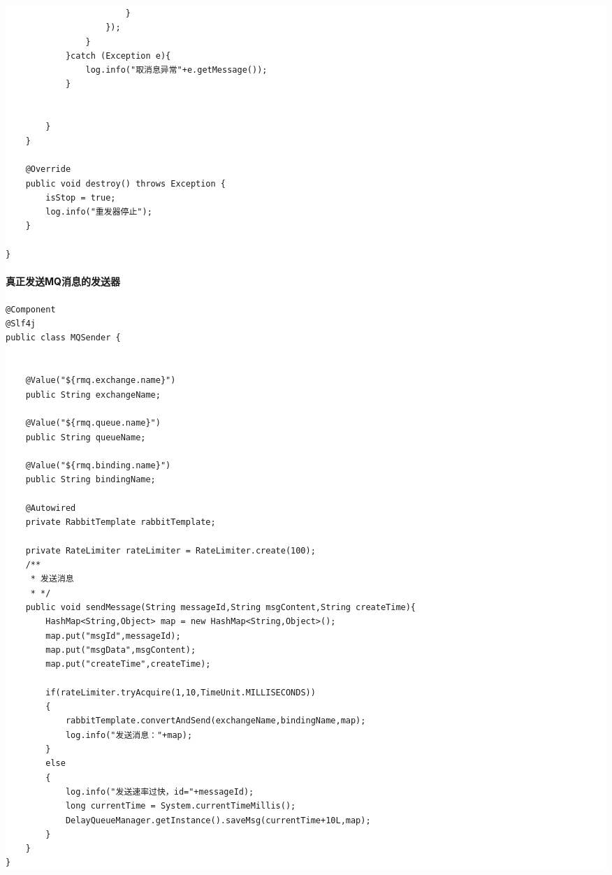 ```
                        }
                    });
                }
            }catch (Exception e){
                log.info("取消息异常"+e.getMessage());
            }


        }
    }

    @Override
    public void destroy() throws Exception {
        isStop = true;
        log.info("重发器停止");
    }

}

```

#### 真正发送MQ消息的发送器

```
@Component
@Slf4j
public class MQSender {


    @Value("${rmq.exchange.name}")
    public String exchangeName;

    @Value("${rmq.queue.name}")
    public String queueName;

    @Value("${rmq.binding.name}")
    public String bindingName;

    @Autowired
    private RabbitTemplate rabbitTemplate;

    private RateLimiter rateLimiter = RateLimiter.create(100);
    /**
     * 发送消息
     * */
    public void sendMessage(String messageId,String msgContent,String createTime){
        HashMap<String,Object> map = new HashMap<String,Object>();
        map.put("msgId",messageId);
        map.put("msgData",msgContent);
        map.put("createTime",createTime);

        if(rateLimiter.tryAcquire(1,10,TimeUnit.MILLISECONDS))
        {
            rabbitTemplate.convertAndSend(exchangeName,bindingName,map);
            log.info("发送消息："+map);
        }
        else
        {
            log.info("发送速率过快，id="+messageId);
            long currentTime = System.currentTimeMillis();
            DelayQueueManager.getInstance().saveMsg(currentTime+10L,map);
        }
    }
}
```